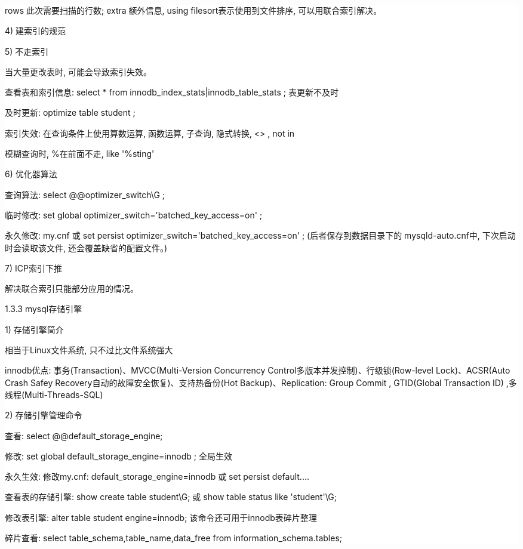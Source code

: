 rows 此次需要扫描的行数; extra 额外信息, using
filesort表示使用到文件排序, 可以用联合索引解决。

4\) 建索引的规范

5\) 不走索引

当大量更改表时, 可能会导致索引失效。

查看表和索引信息: select \* from innodb_index_stats\|innodb_table_stats
; 表更新不及时

及时更新: optimize table student ;

索引失效: 在查询条件上使用算数运算, 函数运算, 子查询, 隐式转换, \<\> ,
not in

模糊查询时, %在前面不走, like '%sting'

6\) 优化器算法

查询算法: select @@optimizer_switch\\G ;

临时修改: set global optimizer_switch='batched_key_access=on' ;

永久修改: my.cnf 或 set persist optimizer_switch='batched_key_access=on'
; (后者保存到数据目录下的 mysqld-auto.cnf中, 下次启动时会读取该文件,
还会覆盖缺省的配置文件。)

7\) ICP索引下推

解决联合索引只能部分应用的情况。

1.3.3 mysql存储引擎

1\) 存储引擎简介

相当于Linux文件系统, 只不过比文件系统强大

innodb优点: 事务(Transaction)、MVCC(Multi-Version Concurrency
Control多版本并发控制)、行级锁(Row-level Lock)、ACSR(Auto Crash Safey
Recovery自动的故障安全恢复)、支持热备份(Hot Backup)、Replication: Group
Commit , GTID(Global Transaction ID) ,多线程(Multi-Threads-SQL)

2\) 存储引擎管理命令

查看: select @@default_storage_engine;

修改: set global default_storage_engine=innodb ; 全局生效

永久生效: 修改my.cnf: default_storage_engine=innodb 或 set persist
default\....

查看表的存储引擎: show create table student\\G; 或 show table status
like 'student'\\G;

修改表引擎: alter table student engine=innodb;
该命令还可用于innodb表碎片整理

碎片查看: select table_schema,table_name,data_free from
information_schema.tables;
